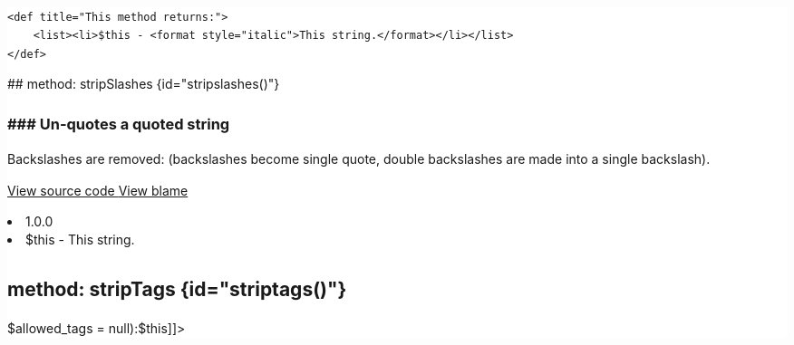    <def title="This method returns:">
        <list><li>$this - <format style="italic">This string.</format></li></list>
    </def>
</deflist>
## method: stripSlashes {id="stripslashes()"}

<code-block lang="php">
    <![CDATA[public Strings::stripSlashes():$this]]>
</code-block>













### ### Un-quotes a quoted string

<p><format style="italic">Backslashes are removed: (backslashes become single quote, double backslashes are made into a single backslash).</format></p>

<deflist><def title="Source code:">
                <a href="https://github.com/The-FireHub-Project/Core/blob/develop-pre-alpha-m1/src/support/contracts/highlevel/firehub.Strings.php#L406">
                    View source code
                </a>
            </def>
            <def title="Blame:">
                <a href="https://github.com/The-FireHub-Project/Core/blame/develop-pre-alpha-m1/src/support/contracts/highlevel/firehub.Strings.php#L406">
                    View blame
                </a>
            </def></deflist>
<deflist>
    <def title="Version history:">
        <list><li>1.0.0</li></list>
    </def>
</deflist>
<deflist>
    <def title="This method returns:">
        <list><li>$this - <format style="italic">This string.</format></li></list>
    </def>
</deflist>
## method: stripTags {id="striptags()"}

<code-block lang="php">
    <![CDATA[public Strings::stripTags(null|string|array<int,string> $allowed_tags = null):$this]]>
</code-block>


